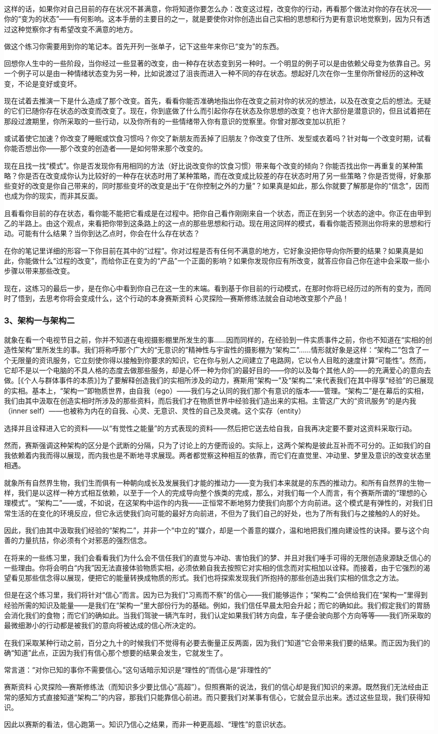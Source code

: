 这样的话，如果你对自己目前的存在状况不甚满意，你将知道你要怎么办：改变这过程，改变你的行动，再看那个做法对你的存在状况——你的“变为的状态”——有何影响。这本手册的主要目的之一，就是要使你对你创造出自己实相的思想和行为更有意识地觉察到，因为只有透过这种觉察你才有希望改变不满意的地方。

做这个练习你需要用到你的笔记本。首先开列一张单子，记下这些年来你已“变为”的东西。

回想你人生中的一些阶段，当你经过一些显著的改变，由一种存在状态变到另一种时。一个明显的例子可以是由依赖父母变为依靠自己。另一个例子可以是由一种情绪状态变为另一种，比如说渡过了沮丧而进入一种不同的存在状态。想起好几次在你一生里你所曾经历的这种改变，不论是变好或变坏。

现在试着去推演一下是什么造成了那个改变。首先，看看你能否准确地指出你在改变之前对你的状况的想法，以及在改变之后的想法。无疑的它们已随你存在状态的改变而改变了。现在，你到底做了什么而引起你存在状态及你思想的改变？也许大部份是潜意识的，但且试着把在那段过渡期里，你所采取的一些行动，以及你所有的一些情绪带入你有意识的觉察里。你曾对那改变加以抗拒？

或试着使它加速？你改变了睡眠或饮食习惯吗？你交了新朋友而丢掉了旧朋友？你改变了住所、发型或衣着吗？针对每一个改变时期，试看你能否想出你——那个改变的创造者——是如何带来那个改变的。

现在且找一找“模式”。你是否发现你有用相同的方法（好比说改变你的饮食习惯）带来每个改变的倾向？你能否找出你一再重复的某种策略？你是否在改变成你认为比较好的一种存在状态时用了某种策略，而在改变成比较差的存在状态时用了另一些策略？你是否觉得，好象那些变好的改变是你自己带来的，同时那些变坏的改变是出于“在你控制之外的力量”？如果真是如此，那么你就要了解那是你的“信念”，因而也成为你的现实，而非其反面。

且看看你目前的存在状态，看你能不能把它看成是在过程中。把你自己看作刚刚来自一个状态，而正在到另一个状态的途中。你正在由甲到乙的半路上。由这个观点，来看把你带到这条路上的这一点的那些思想和行动。现在用这同样的模式，看看你能否预测出你将来的思想和行动。可能有什么结果？当你到达乙点时，你会在什么存在状态？

在你的笔记里详细的形容一下你目前在其中的“过程”。你对过程是否有任何不满意的地方，它好象没把你导向你所要的结果？如果真是如此，你能做什么“过程的改变”，而给你正在变为的“产品”一个正面的影响？如果你发现你应有所改变，就答应你自己你在途中会采取一些小步骤以带来那些改变。

现在，这练习的最后一步，是在你心中看到你自己在这一生的末端。看到基于你目前的行动模式，在那时你将已经历过的所有的变为，而同时了悟到，去思考你将会变成什么，这个行动的本身赛斯资料 心灵探险—赛斯修练法就会自动地改变那个产品！

### 3、架构一与架构二

就象在看一个电视节目之前，你并不知道在电视摄影棚里所发生的事……因而同样的，在经验到一件实质事件之前，你也不知道在“实相的创造性架构”里所发生的事。我们将称呼那个广大的“无意识的”精神性与宇宙性的摄影棚为“架构二”……情形就好象是这样：“架构二”包含了一个无限量的资讯服务，它立刻使你得以接触到你要求的知识，它在你与别人之间建立了电路网，它以令人目眩的速度计算“可能性”。然而，它却不是以一个电脑的不具人格的态度去做那些服务，却是心怀一种为你们的最好目的——你的以及每个其他人的——的充满爱心的意向去做。[《个人与群体事件的本质》]为了要解释创造我们的实相所涉及的动力，赛斯用“架构一”及“架构二”来代表我们在其中得享“经验”的已展现的实相。基本上，“架构一”即物质世界，由自我（ego）——我们与之认同的我们那个有意识的版本——管理。“架构二”是在幕后的实相，我们由其中汲取在创造实相时所涉及的那些资料，而后我们才在物质世界中经验我们造出来的实相。主管这广大的“资讯服务”的是内我（inner self）——也被称为内在的自我、心灵、无意识、灵性的自己及灵魂。这个实存（entity）

选择并且诠释进入它的资料——以“有觉性之能量”的方式表现的资料——然后把它送去给自我，自我再决定要不要对这资料采取行动。

然而，赛斯强调这种架构的区分是个武断的分隔，只为了讨论上的方便而设的。实际上，这两个架构是彼此互补而不可分的。正如我们的自我依赖着内我而得以展现，而内我也是不断地寻求展现。两者都觉察这种相互的依靠，而它们在直觉里、冲动里、梦里及意识的改变状态里相遇。

就象所有自然界生物，我们生而俱有一种朝向成长及发展我们才能的推动力——变为我们本来就是的东西的推动力。和所有自然界的生物一样，我们是以这样一种方式相互依赖，以至于一个人的完成导向整个族类的完成，那么，对我们每一个人而言，有个赛斯所谓的“理想的心理模式”。“架构二”——或，不如说，在这架构中运作的内我——正恒常不断地努力使我们向那个方向前进。这个模式是有弹性的，对我们日常生活的在变化的环境反应，但它永远使我们向可能的最好方向前进，不但为了我们自己的好处，也为了所有我们与之接触的人的好处。

因此，我们由其中汲取我们经验的“架构二”，并非一个“中立的”媒介，却是一个善意的媒介，温和地把我们推向建设性的诀择。要与这个向善的力量抗拮，你必须有个对邪恶的强烈信念。

在将来的一些练习里，我们会看看我们为什么会不信任我们的直觉与冲动、害怕我们的梦、并且对我们唾手可得的无限创造泉源缺乏信心的一些理由。你将会明白“内我”因无法直接体验物质实相，必须依赖自我去按照它对实相的信念而对实相加以诠释。而接着，由于它强烈的渴望看见那些信念得以展现，便把它的能量转换成物质的形式。我们也将探索发现我们所抱持的那些创造出我们实相的信念之方法。

但是在这个练习里，我们将针对“信心”而言。因为已为我们“习焉而不察”的信心——我们能够运作；“架构二”会供给我们在“架构一”里得到经验所需的知识及能量——是我们在“架构一”里大部份行为的基础。例如，我们信任早晨太阳会升起；而它的确如此。我们假定我们的胃肠会消化我们的食物；而它们的确如此。当我们驾驶一辆汽车时，我们认定如果我们转方向盘，车子便会驶向那个方向等等——我们所采取的最微细渺小的行动都是被我们的意向将被达成的信心所决定的。

在我们采取某种行动之前，百分之九十的时候我们不觉得有必要去衡量正反两面，因为我们“知道”它会带来我们要的结果。而正因为我们的确“知道”此点，正因为我们有信心那个想要的结果会发生，它就发生了。

常言道：“对你已知的事你不需要信心。”这句话暗示知识是“理性的”而信心是“非理性的”

赛斯资料 心灵探险—赛斯修练法（而知识多少要比信心“高超”）。但照赛斯的说法，我们的信心却是我们知识的来源。既然我们无法经由正常的感知方式直接知道“架构二”的内容，那我们只能靠信心前进。而只要我们对某事有信心，它就会显示出来。透过这些显现，我们获得知识。

因此以赛斯的看法，信心跑第一。知识乃信心之结果，而非一种更高超、“理性”的意识状态。
